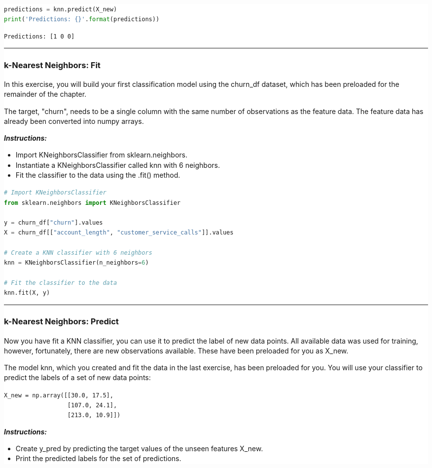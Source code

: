 ```
```
```py
predictions = knn.predict(X_new)
print('Predictions: {}'.format(predictions))
```
```
Predictions: [1 0 0]
```
---
### k-Nearest Neighbors: Fit

In this exercise, you will build your first classification model using the churn_df dataset, which has been preloaded for the remainder of the chapter.

The target, "churn", needs to be a single column with the same number of observations as the feature data. The feature data has already been converted into numpy arrays.

**_Instructions:_**
* Import KNeighborsClassifier from sklearn.neighbors.
* Instantiate a KNeighborsClassifier called knn with 6 neighbors.
* Fit the classifier to the data using the .fit() method.

```py
# Import KNeighborsClassifier
from sklearn.neighbors import KNeighborsClassifier

y = churn_df["churn"].values
X = churn_df[["account_length", "customer_service_calls"]].values

# Create a KNN classifier with 6 neighbors
knn = KNeighborsClassifier(n_neighbors=6)

# Fit the classifier to the data
knn.fit(X, y)
```
---
### k-Nearest Neighbors: Predict

Now you have fit a KNN classifier, you can use it to predict the label of new data points. All available data was used for training, however, fortunately, there are new observations available. These have been preloaded for you as X_new.

The model knn, which you created and fit the data in the last exercise, has been preloaded for you. You will use your classifier to predict the labels of a set of new data points:

```
X_new = np.array([[30.0, 17.5],
                  [107.0, 24.1],
                  [213.0, 10.9]])
```
**_Instructions:_**
* Create y_pred by predicting the target values of the unseen features X_new.
* Print the predicted labels for the set of predictions.
